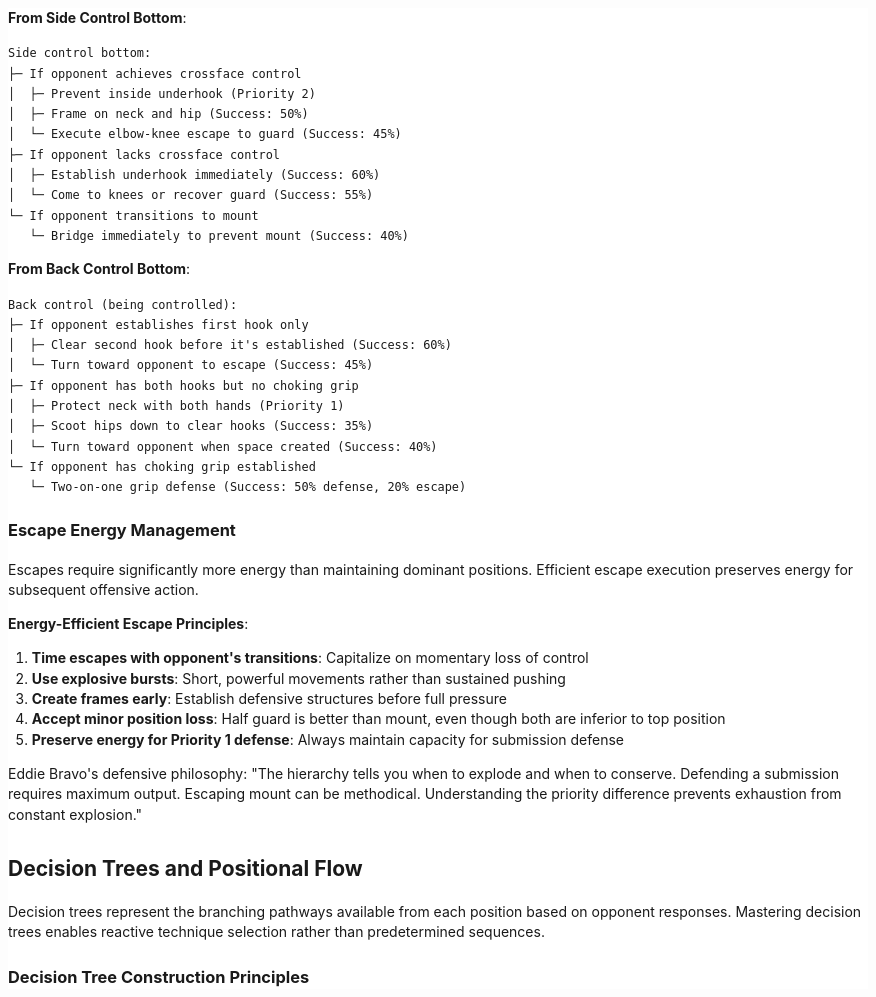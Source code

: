 **From Side Control Bottom**:
```
Side control bottom:
├─ If opponent achieves crossface control
│  ├─ Prevent inside underhook (Priority 2)
│  ├─ Frame on neck and hip (Success: 50%)
│  └─ Execute elbow-knee escape to guard (Success: 45%)
├─ If opponent lacks crossface control
│  ├─ Establish underhook immediately (Success: 60%)
│  └─ Come to knees or recover guard (Success: 55%)
└─ If opponent transitions to mount
   └─ Bridge immediately to prevent mount (Success: 40%)
```

**From Back Control Bottom**:
```
Back control (being controlled):
├─ If opponent establishes first hook only
│  ├─ Clear second hook before it's established (Success: 60%)
│  └─ Turn toward opponent to escape (Success: 45%)
├─ If opponent has both hooks but no choking grip
│  ├─ Protect neck with both hands (Priority 1)
│  ├─ Scoot hips down to clear hooks (Success: 35%)
│  └─ Turn toward opponent when space created (Success: 40%)
└─ If opponent has choking grip established
   └─ Two-on-one grip defense (Success: 50% defense, 20% escape)
```

### Escape Energy Management

Escapes require significantly more energy than maintaining dominant positions. Efficient escape execution preserves energy for subsequent offensive action.

**Energy-Efficient Escape Principles**:
1. **Time escapes with opponent's transitions**: Capitalize on momentary loss of control
2. **Use explosive bursts**: Short, powerful movements rather than sustained pushing
3. **Create frames early**: Establish defensive structures before full pressure
4. **Accept minor position loss**: Half guard is better than mount, even though both are inferior to top position
5. **Preserve energy for Priority 1 defense**: Always maintain capacity for submission defense

Eddie Bravo's defensive philosophy: "The hierarchy tells you when to explode and when to conserve. Defending a submission requires maximum output. Escaping mount can be methodical. Understanding the priority difference prevents exhaustion from constant explosion."

## Decision Trees and Positional Flow

Decision trees represent the branching pathways available from each position based on opponent responses. Mastering decision trees enables reactive technique selection rather than predetermined sequences.

### Decision Tree Construction Principles
